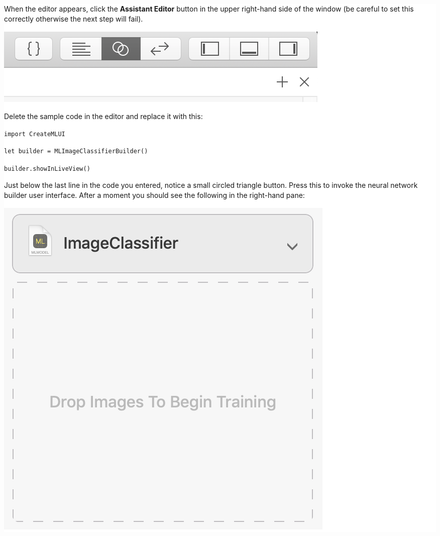 When the editor appears, click the **Assistant Editor** button in the upper right-hand side of the window (be careful to set this correctly otherwise the next step will fail).

![assistant editor](Documentation/assistantEditor.png)

Delete the sample code in the editor and replace it with this:

`import CreateMLUI`

`let builder = MLImageClassifierBuilder()`

`builder.showInLiveView()`

Just below the last line in the code you entered, notice a small circled triangle button. Press this to invoke the neural network builder user interface. After a moment you should see the following in the right-hand pane:

![image classifier](Documentation/imageClassifier.png)
